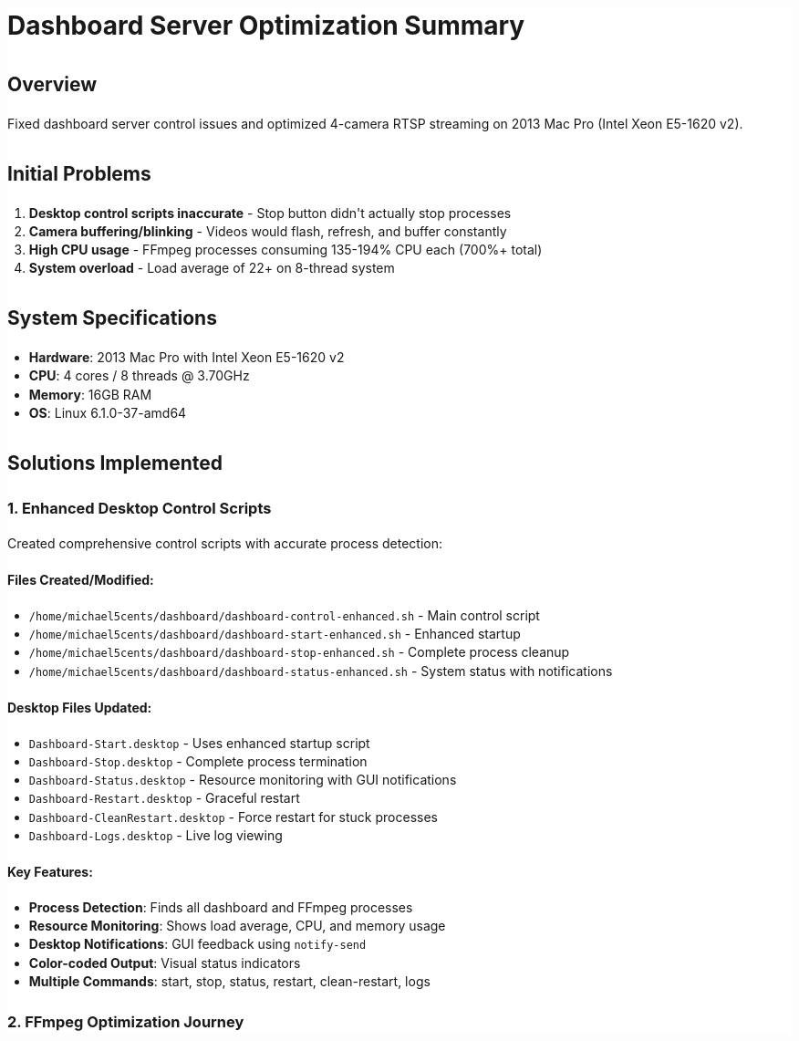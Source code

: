 # Dashboard Server Optimization Summary

## Overview
Fixed dashboard server control issues and optimized 4-camera RTSP streaming on 2013 Mac Pro (Intel Xeon E5-1620 v2).

## Initial Problems
1. **Desktop control scripts inaccurate** - Stop button didn't actually stop processes
2. **Camera buffering/blinking** - Videos would flash, refresh, and buffer constantly
3. **High CPU usage** - FFmpeg processes consuming 135-194% CPU each (700%+ total)
4. **System overload** - Load average of 22+ on 8-thread system

## System Specifications
- **Hardware**: 2013 Mac Pro with Intel Xeon E5-1620 v2
- **CPU**: 4 cores / 8 threads @ 3.70GHz
- **Memory**: 16GB RAM
- **OS**: Linux 6.1.0-37-amd64

## Solutions Implemented

### 1. Enhanced Desktop Control Scripts

Created comprehensive control scripts with accurate process detection:

#### Files Created/Modified:
- `/home/michael5cents/dashboard/dashboard-control-enhanced.sh` - Main control script
- `/home/michael5cents/dashboard/dashboard-start-enhanced.sh` - Enhanced startup
- `/home/michael5cents/dashboard/dashboard-stop-enhanced.sh` - Complete process cleanup
- `/home/michael5cents/dashboard/dashboard-status-enhanced.sh` - System status with notifications

#### Desktop Files Updated:
- `Dashboard-Start.desktop` - Uses enhanced startup script
- `Dashboard-Stop.desktop` - Complete process termination
- `Dashboard-Status.desktop` - Resource monitoring with GUI notifications
- `Dashboard-Restart.desktop` - Graceful restart
- `Dashboard-CleanRestart.desktop` - Force restart for stuck processes
- `Dashboard-Logs.desktop` - Live log viewing

#### Key Features:
- **Process Detection**: Finds all dashboard and FFmpeg processes
- **Resource Monitoring**: Shows load average, CPU, and memory usage
- **Desktop Notifications**: GUI feedback using `notify-send`
- **Color-coded Output**: Visual status indicators
- **Multiple Commands**: start, stop, status, restart, clean-restart, logs

### 2. FFmpeg Optimization Journey
